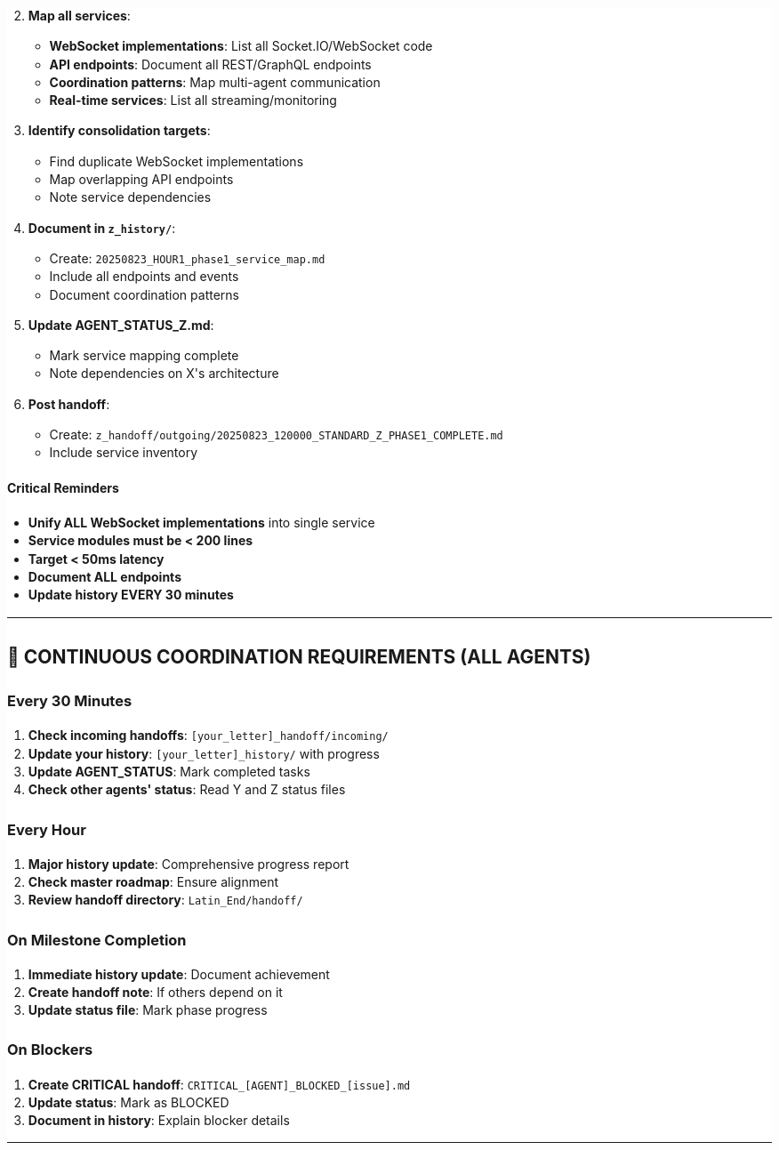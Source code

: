 2. **Map all services**:
   - **WebSocket implementations**: List all Socket.IO/WebSocket code
   - **API endpoints**: Document all REST/GraphQL endpoints
   - **Coordination patterns**: Map multi-agent communication
   - **Real-time services**: List all streaming/monitoring

3. **Identify consolidation targets**:
   - Find duplicate WebSocket implementations
   - Map overlapping API endpoints
   - Note service dependencies

4. **Document in `z_history/`**:
   - Create: `20250823_HOUR1_phase1_service_map.md`
   - Include all endpoints and events
   - Document coordination patterns

5. **Update AGENT_STATUS_Z.md**:
   - Mark service mapping complete
   - Note dependencies on X's architecture

6. **Post handoff**:
   - Create: `z_handoff/outgoing/20250823_120000_STANDARD_Z_PHASE1_COMPLETE.md`
   - Include service inventory

#### Critical Reminders
- **Unify ALL WebSocket implementations** into single service
- **Service modules must be < 200 lines**
- **Target < 50ms latency**
- **Document ALL endpoints**
- **Update history EVERY 30 minutes**

---

## 🔄 CONTINUOUS COORDINATION REQUIREMENTS (ALL AGENTS)

### Every 30 Minutes
1. **Check incoming handoffs**: `[your_letter]_handoff/incoming/`
2. **Update your history**: `[your_letter]_history/` with progress
3. **Update AGENT_STATUS**: Mark completed tasks
4. **Check other agents' status**: Read Y and Z status files

### Every Hour
1. **Major history update**: Comprehensive progress report
2. **Check master roadmap**: Ensure alignment
3. **Review handoff directory**: `Latin_End/handoff/`

### On Milestone Completion
1. **Immediate history update**: Document achievement
2. **Create handoff note**: If others depend on it
3. **Update status file**: Mark phase progress

### On Blockers
1. **Create CRITICAL handoff**: `CRITICAL_[AGENT]_BLOCKED_[issue].md`
2. **Update status**: Mark as BLOCKED
3. **Document in history**: Explain blocker details

---